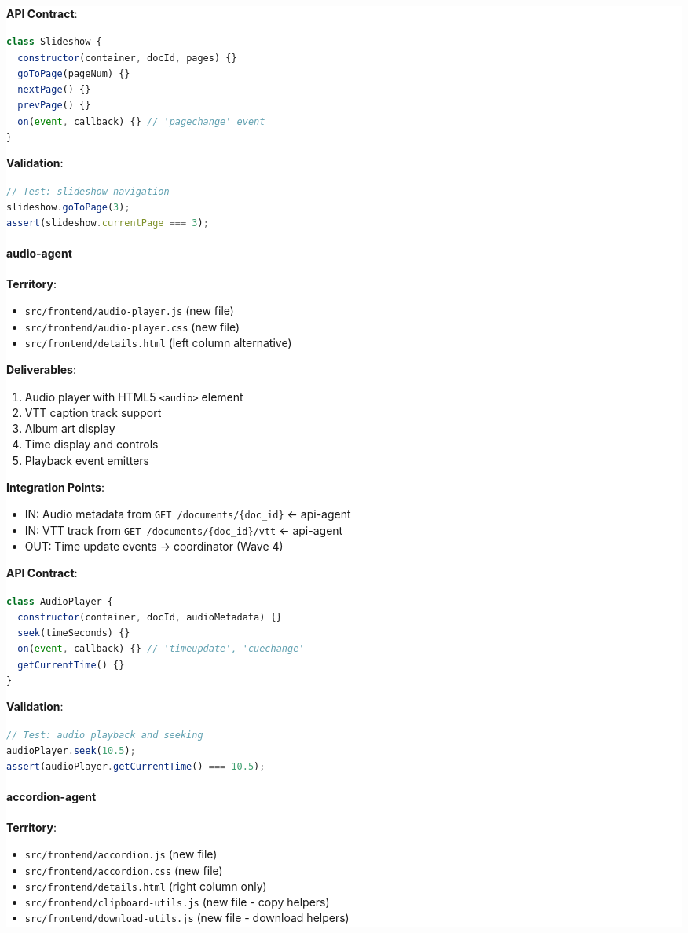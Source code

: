 **API Contract**:
```javascript
class Slideshow {
  constructor(container, docId, pages) {}
  goToPage(pageNum) {}
  nextPage() {}
  prevPage() {}
  on(event, callback) {} // 'pagechange' event
}
```

**Validation**:
```javascript
// Test: slideshow navigation
slideshow.goToPage(3);
assert(slideshow.currentPage === 3);
```

#### audio-agent
**Territory**:
- `src/frontend/audio-player.js` (new file)
- `src/frontend/audio-player.css` (new file)
- `src/frontend/details.html` (left column alternative)

**Deliverables**:
1. Audio player with HTML5 `<audio>` element
2. VTT caption track support
3. Album art display
4. Time display and controls
5. Playback event emitters

**Integration Points**:
- IN: Audio metadata from `GET /documents/{doc_id}` ← api-agent
- IN: VTT track from `GET /documents/{doc_id}/vtt` ← api-agent
- OUT: Time update events → coordinator (Wave 4)

**API Contract**:
```javascript
class AudioPlayer {
  constructor(container, docId, audioMetadata) {}
  seek(timeSeconds) {}
  on(event, callback) {} // 'timeupdate', 'cuechange'
  getCurrentTime() {}
}
```

**Validation**:
```javascript
// Test: audio playback and seeking
audioPlayer.seek(10.5);
assert(audioPlayer.getCurrentTime() === 10.5);
```

#### accordion-agent
**Territory**:
- `src/frontend/accordion.js` (new file)
- `src/frontend/accordion.css` (new file)
- `src/frontend/details.html` (right column only)
- `src/frontend/clipboard-utils.js` (new file - copy helpers)
- `src/frontend/download-utils.js` (new file - download helpers)
